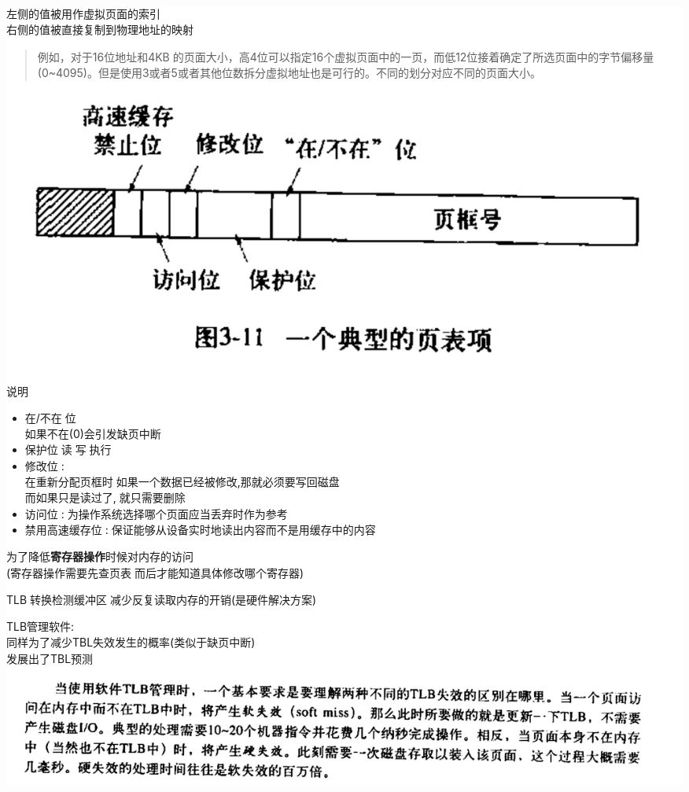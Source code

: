 左侧的值被用作虚拟页面的索引  
右侧的值被直接复制到物理地址的映射

>例如，对于16位地址和4KB 的页面大小，高4位可以指定16个虚拟页面中的一页，而低12位接着确定了所选页面中的字节偏移量 (0~4095)。但是使用3或者5或者其他位数拆分虚拟地址也是可行的。不同的划分对应不同的页面大小。

![Alt text](image-19.png)

说明
- 在\/不在 位  
如果不在(0)会引发缺页中断
- 保护位 读 写 执行
- 修改位 :  
在重新分配页框时 如果一个数据已经被修改,那就必须要写回磁盘  
而如果只是读过了, 就只需要删除
- 访问位 : 为操作系统选择哪个页面应当丢弃时作为参考
- 禁用高速缓存位 : 保证能够从设备实时地读出内容而不是用缓存中的内容

为了降低**寄存器操作**时候对内存的访问  
(寄存器操作需要先查页表 而后才能知道具体修改哪个寄存器)

TLB 转换检测缓冲区 减少反复读取内存的开销(是硬件解决方案) 

TLB管理软件:  
同样为了减少TBL失效发生的概率(类似于缺页中断)  
发展出了TBL预测

![Alt text](image-20.png)
